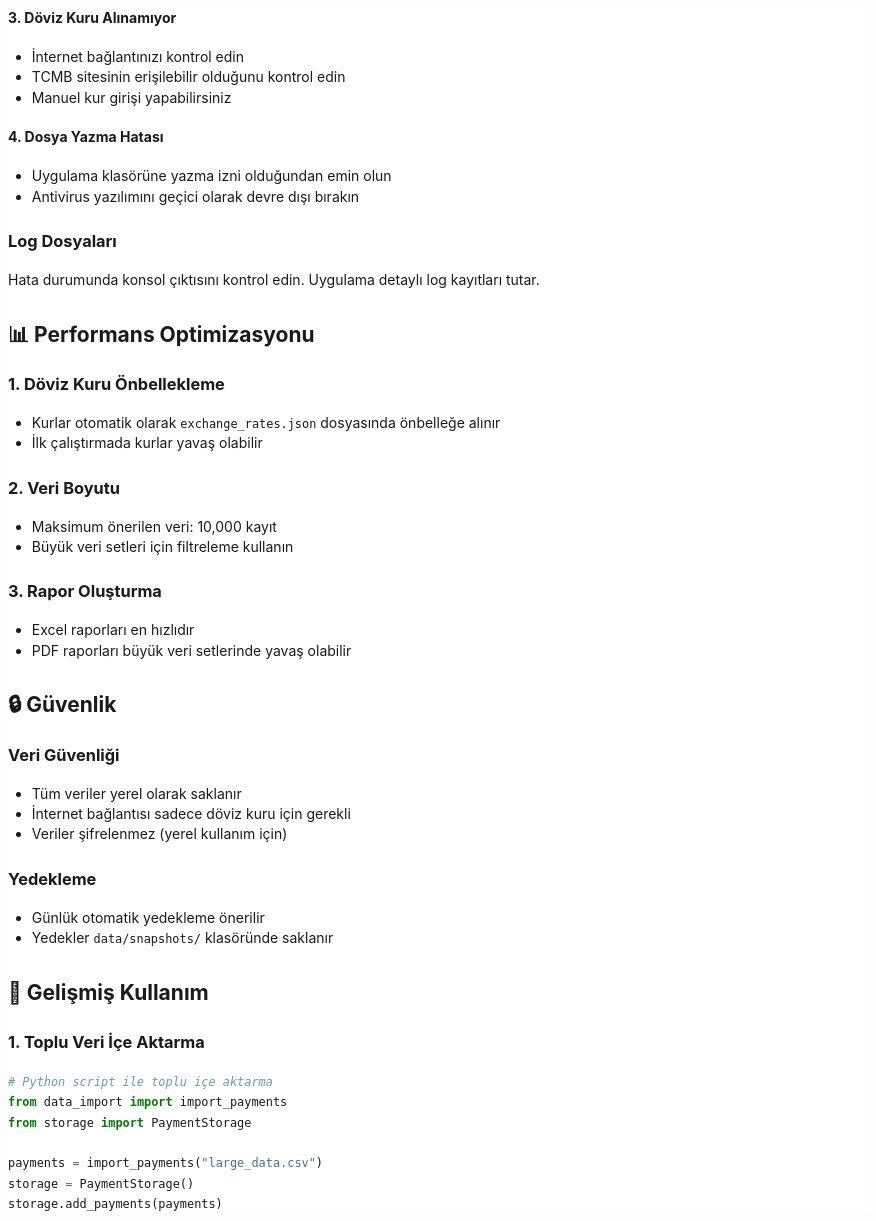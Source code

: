 #### 3. Döviz Kuru Alınamıyor
- İnternet bağlantınızı kontrol edin
- TCMB sitesinin erişilebilir olduğunu kontrol edin
- Manuel kur girişi yapabilirsiniz

#### 4. Dosya Yazma Hatası
- Uygulama klasörüne yazma izni olduğundan emin olun
- Antivirus yazılımını geçici olarak devre dışı bırakın

### Log Dosyaları
Hata durumunda konsol çıktısını kontrol edin. Uygulama detaylı log kayıtları tutar.

## 📊 Performans Optimizasyonu

### 1. Döviz Kuru Önbellekleme
- Kurlar otomatik olarak `exchange_rates.json` dosyasında önbelleğe alınır
- İlk çalıştırmada kurlar yavaş olabilir

### 2. Veri Boyutu
- Maksimum önerilen veri: 10,000 kayıt
- Büyük veri setleri için filtreleme kullanın

### 3. Rapor Oluşturma
- Excel raporları en hızlıdır
- PDF raporları büyük veri setlerinde yavaş olabilir

## 🔒 Güvenlik

### Veri Güvenliği
- Tüm veriler yerel olarak saklanır
- İnternet bağlantısı sadece döviz kuru için gerekli
- Veriler şifrelenmez (yerel kullanım için)

### Yedekleme
- Günlük otomatik yedekleme önerilir
- Yedekler `data/snapshots/` klasöründe saklanır

## 🚀 Gelişmiş Kullanım

### 1. Toplu Veri İçe Aktarma
```python
# Python script ile toplu içe aktarma
from data_import import import_payments
from storage import PaymentStorage

payments = import_payments("large_data.csv")
storage = PaymentStorage()
storage.add_payments(payments)
```
